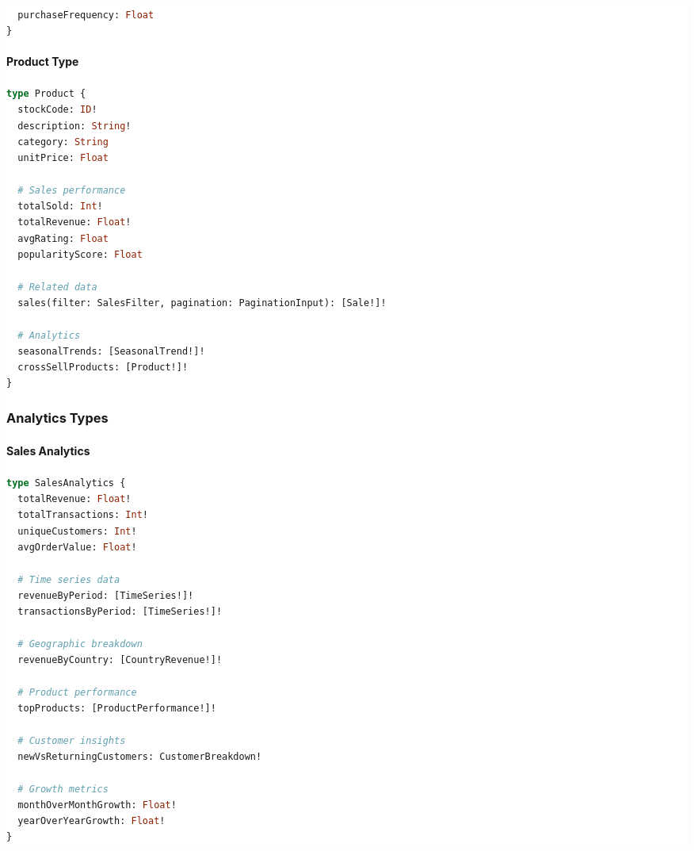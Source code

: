 ```graphql
  purchaseFrequency: Float
}
```

#### Product Type
```graphql
type Product {
  stockCode: ID!
  description: String!
  category: String
  unitPrice: Float
  
  # Sales performance
  totalSold: Int!
  totalRevenue: Float!
  avgRating: Float
  popularityScore: Float
  
  # Related data
  sales(filter: SalesFilter, pagination: PaginationInput): [Sale!]!
  
  # Analytics
  seasonalTrends: [SeasonalTrend!]!
  crossSellProducts: [Product!]!
}
```

### Analytics Types

#### Sales Analytics
```graphql
type SalesAnalytics {
  totalRevenue: Float!
  totalTransactions: Int!
  uniqueCustomers: Int!
  avgOrderValue: Float!
  
  # Time series data
  revenueByPeriod: [TimeSeries!]!
  transactionsByPeriod: [TimeSeries!]!
  
  # Geographic breakdown
  revenueByCountry: [CountryRevenue!]!
  
  # Product performance
  topProducts: [ProductPerformance!]!
  
  # Customer insights
  newVsReturningCustomers: CustomerBreakdown!
  
  # Growth metrics
  monthOverMonthGrowth: Float!
  yearOverYearGrowth: Float!
}
```
